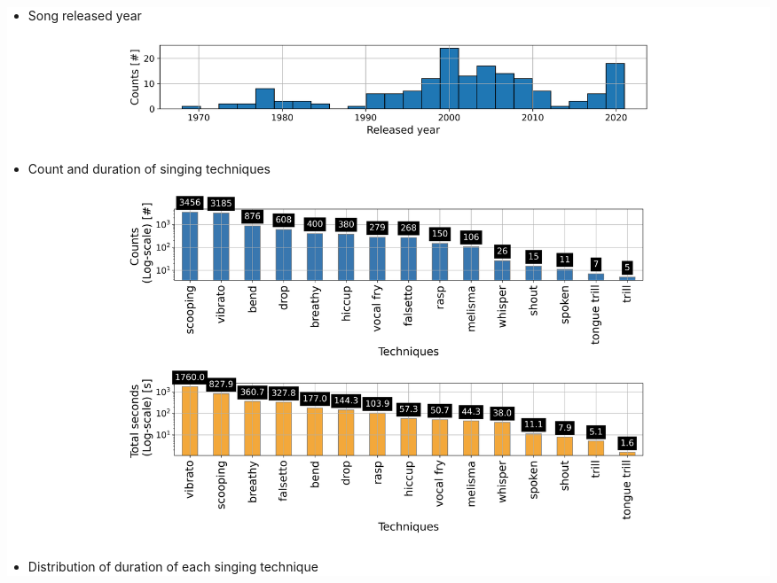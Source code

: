 - Song released year
<div style="text-align: center;">
    <img src="released_year.png" width="600px">
</div>

- Count and duration of singing techniques
<div style="text-align: center;">
    <img src="statistics_technique.png" width="600px">
</div>

- Distribution of duration of each singing technique
<div style="text-align: center;">